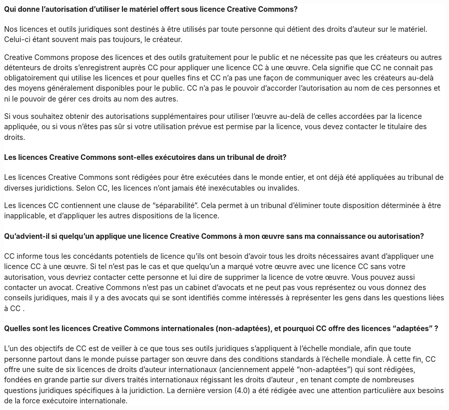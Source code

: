#### Qui donne l’autorisation d’utiliser le matériel offert sous licence Creative Commons?

Nos licences et outils juridiques sont destinés à être utilisés par
toute personne qui détient des droits d’auteur sur le
matériel. Celui-ci étant souvent mais pas toujours, le créateur.

Creative Commons propose des licences et des outils gratuitement pour
le public et ne nécessite pas que les créateurs ou autres détenteurs
de droits s’enregistrent auprès CC pour appliquer une licence CC à une
œuvre. Cela signifie que CC ne connait pas obligatoirement qui utilise
les licences et pour quelles fins et CC
n’a pas une façon de communiquer avec les créateurs au-delà des moyens
généralement disponibles pour le public. CC n’a pas le pouvoir
d’accorder l’autorisation au nom de ces personnes et ni le pouvoir de
gérer ces droits au nom des autres.

Si vous souhaitez obtenir des autorisations supplémentaires pour
utiliser l’œuvre au-delà de celles accordées par la licence appliquée,
ou si vous n’êtes pas sûr si votre utilisation prévue est permise par
la licence, vous devez contacter le titulaire des droits.

#### Les licences Creative Commons sont-elles exécutoires dans un tribunal de droit?

Les licences Creative Commons sont rédigées pour être exécutées dans
le monde entier, et ont déjà été appliquées au tribunal de diverses
juridictions. Selon CC, les licences n’ont jamais été inexécutables ou
invalides.

Les licences CC contiennent une clause de “séparabilité”. Cela permet
à un tribunal d’éliminer toute disposition déterminée à être
inapplicable, et d’appliquer les autres dispositions de la licence.

#### Qu’advient-il si quelqu’un applique une licence Creative Commons à mon œuvre sans ma connaissance ou autorisation?

CC informe tous les concédants potentiels de licence
qu’ils ont besoin d’avoir tous les droits nécessaires avant d’appliquer
une licence CC à une œuvre. Si tel n’est pas le cas et que quelqu’un a
marqué votre œuvre avec une licence CC sans votre autorisation, vous
devriez contacter cette personne et lui dire de supprimer la licence de
votre œuvre. Vous pouvez aussi contacter un avocat. Creative Commons
n’est pas un cabinet d’avocats et ne peut pas vous représentez ou vous
donnez des conseils juridiques, mais il y a des
avocats qui se sont identifiés comme intéressés à représenter les gens
dans les questions liées à CC .

#### Quelles sont les licences Creative Commons internationales (non-adaptées), et pourquoi CC offre des licences “adaptées” ?

L’un des objectifs de CC est de veiller à ce que tous
ses outils juridiques s’appliquent à l’échelle mondiale, afin que toute
personne partout dans le monde puisse partager son œuvre dans des
conditions standards à l’échelle mondiale. À cette fin, CC offre une
suite de six licences de droits d’auteur internationaux (anciennement
appelé “non-adaptées”) qui sont rédigées, fondées en grande partie
sur divers traités internationaux régissant les
droits d’auteur , en tenant compte de
nombreuses questions juridiques spécifiques à la juridiction. La
dernière version (4.0) a été rédigée avec une attention particulière aux
besoins de la force exécutoire internationale.
